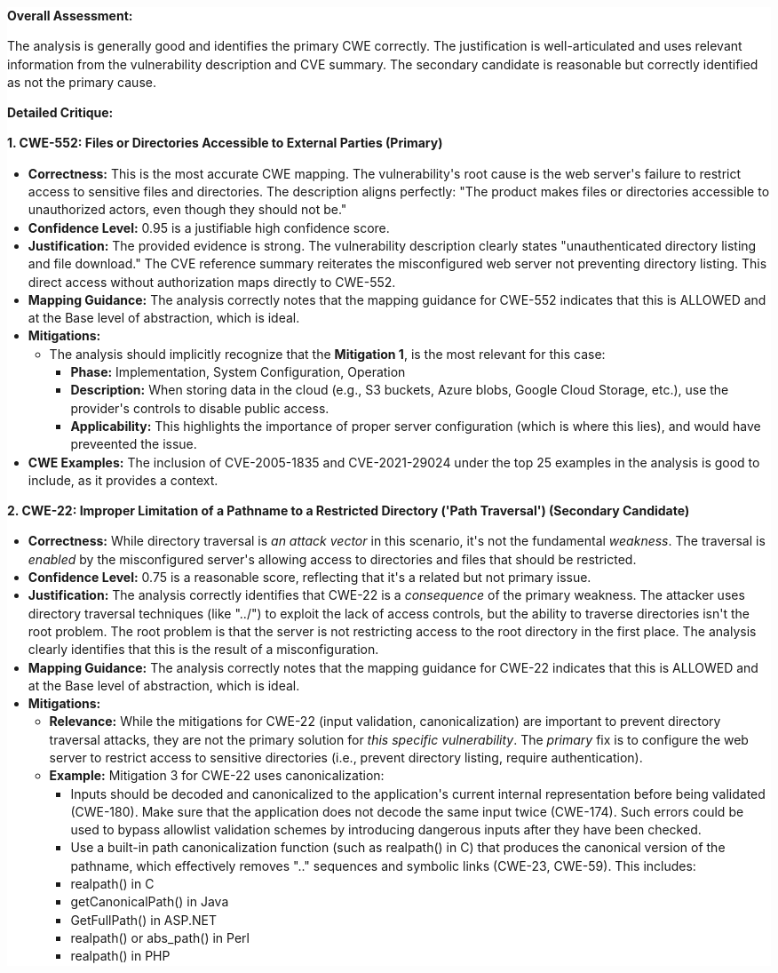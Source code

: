 **Overall Assessment:**

The analysis is generally good and identifies the primary CWE correctly. The justification is well-articulated and uses relevant information from the vulnerability description and CVE summary. The secondary candidate is reasonable but correctly identified as not the primary cause.

**Detailed Critique:**

**1. CWE-552: Files or Directories Accessible to External Parties (Primary)**

*   **Correctness:** This is the most accurate CWE mapping. The vulnerability's root cause is the web server's failure to restrict access to sensitive files and directories. The description aligns perfectly: "The product makes files or directories accessible to unauthorized actors, even though they should not be."
*   **Confidence Level:** 0.95 is a justifiable high confidence score.
*   **Justification:** The provided evidence is strong. The vulnerability description clearly states "unauthenticated directory listing and file download." The CVE reference summary reiterates the misconfigured web server not preventing directory listing.  This direct access without authorization maps directly to CWE-552.
*   **Mapping Guidance:** The analysis correctly notes that the mapping guidance for CWE-552 indicates that this is ALLOWED and at the Base level of abstraction, which is ideal.
*   **Mitigations:**
    *   The analysis should implicitly recognize that the **Mitigation 1**, is the most relevant for this case:
        *   **Phase:** Implementation, System Configuration, Operation
        *   **Description:** When storing data in the cloud (e.g., S3 buckets, Azure blobs, Google Cloud Storage, etc.), use the provider's controls to disable public access.
        *   **Applicability:** This highlights the importance of proper server configuration (which is where this lies), and would have preveented the issue.
*   **CWE Examples:** The inclusion of CVE-2005-1835 and CVE-2021-29024 under the top 25 examples in the analysis is good to include, as it provides a context.

**2. CWE-22: Improper Limitation of a Pathname to a Restricted Directory ('Path Traversal') (Secondary Candidate)**

*   **Correctness:** While directory traversal is *an attack vector* in this scenario, it's not the fundamental *weakness*. The traversal is *enabled* by the misconfigured server's allowing access to directories and files that should be restricted.
*   **Confidence Level:** 0.75 is a reasonable score, reflecting that it's a related but not primary issue.
*   **Justification:** The analysis correctly identifies that CWE-22 is a *consequence* of the primary weakness. The attacker uses directory traversal techniques (like "../") to exploit the lack of access controls, but the ability to traverse directories isn't the root problem.  The root problem is that the server is not restricting access to the root directory in the first place. The analysis clearly identifies that this is the result of a misconfiguration.
*   **Mapping Guidance:** The analysis correctly notes that the mapping guidance for CWE-22 indicates that this is ALLOWED and at the Base level of abstraction, which is ideal.
*   **Mitigations:**
    *   **Relevance:** While the mitigations for CWE-22 (input validation, canonicalization) are important to prevent directory traversal attacks, they are not the primary solution for *this specific vulnerability*. The *primary* fix is to configure the web server to restrict access to sensitive directories (i.e., prevent directory listing, require authentication).
    *   **Example:** Mitigation 3 for CWE-22 uses canonicalization:
        *   Inputs should be decoded and canonicalized to the application's current internal representation before being validated (CWE-180). Make sure that the application does not decode the same input twice (CWE-174). Such errors could be used to bypass allowlist validation schemes by introducing dangerous inputs after they have been checked.
        *   Use a built-in path canonicalization function (such as realpath() in C) that produces the canonical version of the pathname, which effectively removes ".." sequences and symbolic links (CWE-23, CWE-59). This includes:
        *   realpath() in C
        *   getCanonicalPath() in Java
        *   GetFullPath() in ASP.NET
        *   realpath() or abs_path() in Perl
        *   realpath() in PHP